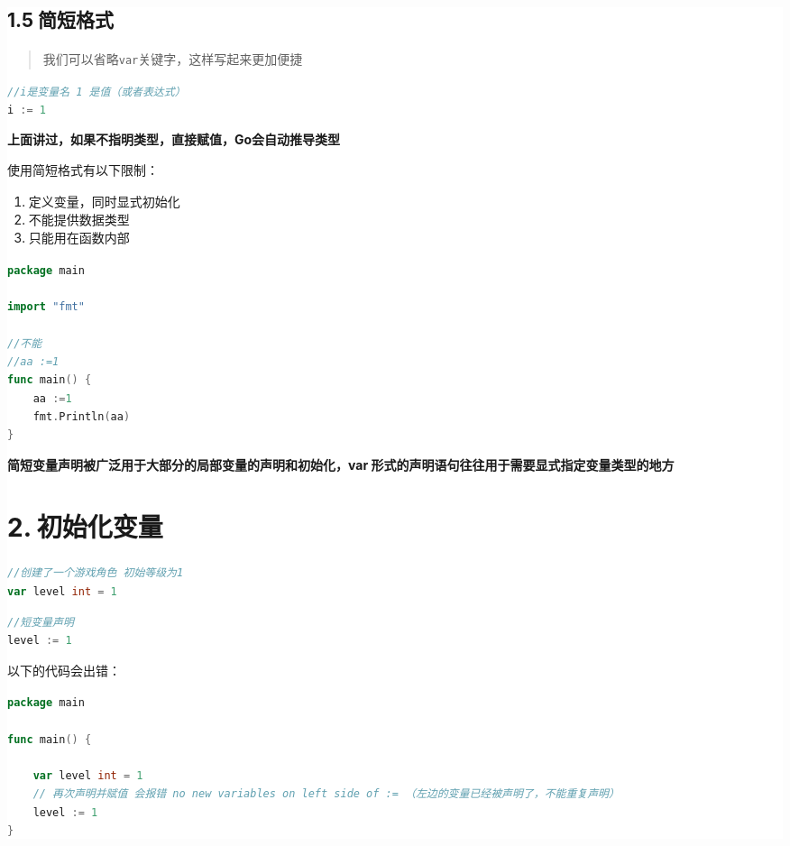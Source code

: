 ## 1.5 简短格式

> 我们可以省略`var`关键字，这样写起来更加便捷

~~~go
//i是变量名 1 是值（或者表达式）
i := 1
~~~

**上面讲过，如果不指明类型，直接赋值，Go会自动推导类型**

使用简短格式有以下限制：

1. 定义变量，同时显式初始化
2. 不能提供数据类型
3. 只能用在函数内部

~~~go
package main

import "fmt"

//不能
//aa :=1
func main() {
	aa :=1
	fmt.Println(aa)
}
~~~

**简短变量声明被广泛用于大部分的局部变量的声明和初始化，var 形式的声明语句往往用于需要显式指定变量类型的地方**

# 2. 初始化变量

~~~go
//创建了一个游戏角色 初始等级为1
var level int = 1
~~~

~~~go
//短变量声明
level := 1
~~~

以下的代码会出错：

~~~go
package main

func main() {
	
	var level int = 1
    // 再次声明并赋值 会报错 no new variables on left side of := （左边的变量已经被声明了，不能重复声明）
	level := 1
}
~~~
